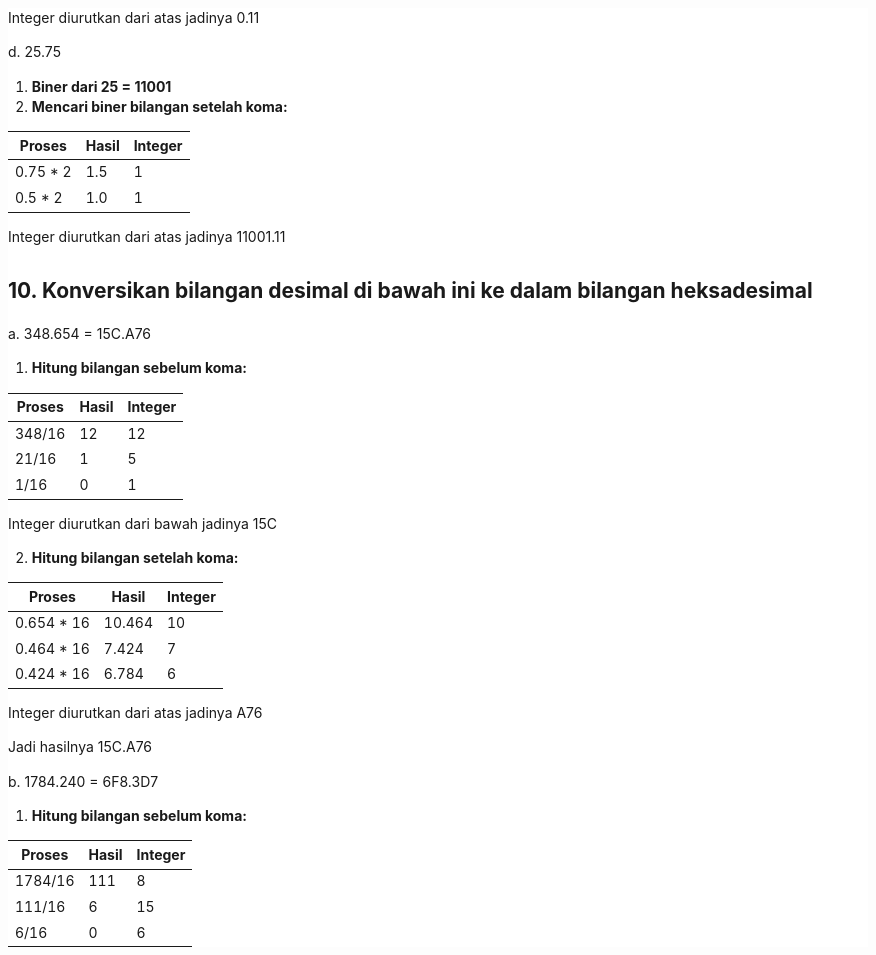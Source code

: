 Integer diurutkan dari atas jadinya 0.11  

d. 25.75  

1. **Biner dari 25 = 11001**  
2. **Mencari biner bilangan setelah koma:**  

| Proses | Hasil | Integer |  
|--------|-------|---------|  
| 0.75 \* 2 | 1.5 | 1 |  
| 0.5 \* 2 | 1.0 | 1 |  

Integer diurutkan dari atas jadinya 11001.11  

## 10. Konversikan bilangan desimal di bawah ini ke dalam bilangan heksadesimal

a. 348.654 = 15C.A76  

1. **Hitung bilangan sebelum koma:**  

| Proses | Hasil | Integer |  
|--------|-------|---------|  
| 348/16 | 12 | 12 |  
| 21/16 | 1 | 5 |  
| 1/16 | 0 | 1 |  

Integer diurutkan dari bawah jadinya 15C  

2. **Hitung bilangan setelah koma:**  

| Proses | Hasil | Integer |  
|--------|-------|---------|  
| 0.654 \* 16 | 10.464 | 10 |  
| 0.464 \* 16 | 7.424 | 7 |  
| 0.424 \* 16 | 6.784 | 6 |  

Integer diurutkan dari atas jadinya A76  

Jadi hasilnya 15C.A76  

b. 1784.240 = 6F8.3D7  

1. **Hitung bilangan sebelum koma:**  

| Proses | Hasil | Integer |  
|--------|-------|---------|  
| 1784/16 | 111 | 8 |  
| 111/16 | 6 | 15 |  
| 6/16 | 0 | 6 |  
